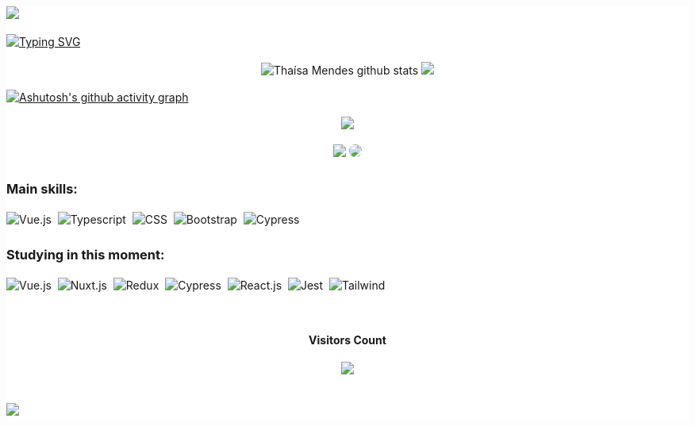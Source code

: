 <img width=100% src="https://capsule-render.vercel.app/api?type=waving&color=9681EB&height=120&section=header"/>

[![Typing SVG](https://readme-typing-svg.herokuapp.com/?color=6527BE&size=35&center=true&vCenter=true&width=1000&lines=HELLO,+MY+NAME+is+Thaísa+Mendes;I'm+30+years+old;I+from+Brazil;I+Graduated+in+archtecture;But+I+study+Front+End+Development;Be+Welcome!+:%29)](https://git.io/typing-svg)

<div align="center">
<img width="49%" height="195px" src="https://github-readme-stats.vercel.app/api?username=Thaygm&show_icons=true&count_private=true&hide_border=true&title_color=6527BE&icon_color=6527BE&text_color=9681EB&bg_color=A7EDE7" alt="Thaísa Mendes github stats" />
<img width="41% height="195px" src="https://github-readme-stats.vercel.app/api/top-langs/?username=Thaygm&layout=compact&hide_border=true&title_color=6527BEtext_color=6527BE&bg_color=45CFDD" />
</div>

[![Ashutosh's github activity graph](https://github-readme-activity-graph.vercel.app/graph?username=Thaygm&bg_color=9681EB&color=EEEDED&line=A7EDE7&point=45CFDD&area=true&hide_border=true)](https://github.com/ashutosh00710/github-readme-activity-graph)

<p align="center">
  <img src="https://github-profile-trophy.vercel.app/?username=Thaygm&theme=dracula&row=2&no-bg=true&column=3&margin-w=15&margin-h=15" />
</p>

<div align="center">
<a href="https://www.instagram.com/thaisa.exe/" target="_blank"><img src="https://img.shields.io/badge/-Instagram-45CFDD?style=for-the-badge&logo=instagram&logoColor=white"></a>
<a href="https://www.linkedin.com/in/thaisagmendes/" target="_blank"><img src="https://img.shields.io/badge/-LinkedIn-%230077B5?style=for-the-badge&logo=linkedin&logoColor=white" style="border-radius: 30px" target="_blank"></a>
</div>

### Main skills:
![Vue.js](http://img.shields.io/badge/-Vue.js-A7EDE7?style-for-the-badge&logo=vue&labelColor=45CFDD)&nbsp;
![Typescript](http://img.shields.io/badge/-TypeScript-A7EDE7?style-for-the-badge&logo=typescript&labelColor=45CFDD)&nbsp;
![CSS](http://img.shields.io/badge/-CSS-A7EDE7?style-for-the-badge&logo=css3&labelColor=45CFDD)&nbsp;
![Bootstrap](http://img.shields.io/badge/-Bootstrap-A7EDE7?style-for-the-badge&logo=bootstrap&labelColor=45CFDD)&nbsp;
![Cypress](http://img.shields.io/badge/-Cypress-A7EDE7?style-for-the-badge&logo=cypress&labelColor=45CFDD)&nbsp;


### Studying in this moment:
![Vue.js](http://img.shields.io/badge/-Vue.js-9681EB?style-for-the-badge&logo=vue&labelColor=6527BE)&nbsp;
![Nuxt.js](http://img.shields.io/badge/-Nuxt.js-A7EDE7?style-for-the-badge&logo=nuxt&labelColor=45CFDD)&nbsp;
![Redux](http://img.shields.io/badge/-Redux-9681EB?style-for-the-badge&logo=redux&labelColor=6527BE)&nbsp;
![Cypress](http://img.shields.io/badge/-Cypress-9681EB?style-for-the-badge&logo=Cypress&labelColor=6527BE)&nbsp;
![React.js](http://img.shields.io/badge/-React.js-A7EDE7?style-for-the-badge&logo=react&labelColor=45CFDD)&nbsp;
![Jest](http://img.shields.io/badge/-Jest-A7EDE7?style-for-the-badge&logo=jest&labelColor=45CFDD)&nbsp;
![Tailwind](http://img.shields.io/badge/-Tailwind-A7EDE7?style-for-the-badge&logo=tailwind&labelColor=45CFDD)&nbsp;

<div align="center">
<br><p align="center"><b>Visitors Count</b></p>
<p align="center"><img align="center" src="https://profile-counter.glitch.me/{thaygm}/count.svg" /></p>
<br></div>

<img width=100% src="https://capsule-render.vercel.app/api?type=waving&color=A7EDE7&height=120&section=footer" />
